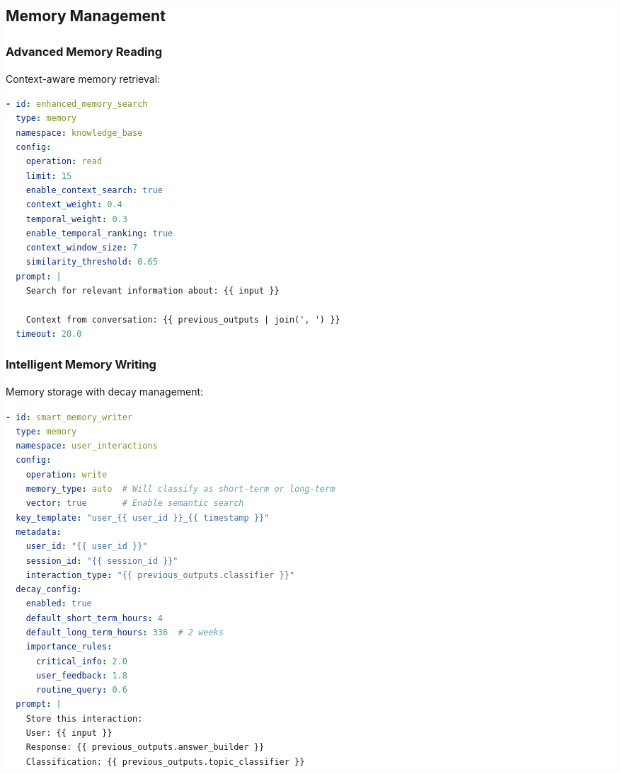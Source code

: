 ## Memory Management

### Advanced Memory Reading

Context-aware memory retrieval:

```yaml
- id: enhanced_memory_search
  type: memory
  namespace: knowledge_base
  config:
    operation: read
    limit: 15
    enable_context_search: true
    context_weight: 0.4
    temporal_weight: 0.3
    enable_temporal_ranking: true
    context_window_size: 7
    similarity_threshold: 0.65
  prompt: |
    Search for relevant information about: {{ input }}
    
    Context from conversation: {{ previous_outputs | join(', ') }}
  timeout: 20.0
```

### Intelligent Memory Writing

Memory storage with decay management:

```yaml
- id: smart_memory_writer
  type: memory
  namespace: user_interactions
  config:
    operation: write
    memory_type: auto  # Will classify as short-term or long-term
    vector: true       # Enable semantic search
  key_template: "user_{{ user_id }}_{{ timestamp }}"
  metadata:
    user_id: "{{ user_id }}"
    session_id: "{{ session_id }}"
    interaction_type: "{{ previous_outputs.classifier }}"
  decay_config:
    enabled: true
    default_short_term_hours: 4
    default_long_term_hours: 336  # 2 weeks
    importance_rules:
      critical_info: 2.0
      user_feedback: 1.8
      routine_query: 0.6
  prompt: |
    Store this interaction:
    User: {{ input }}
    Response: {{ previous_outputs.answer_builder }}
    Classification: {{ previous_outputs.topic_classifier }}
```
